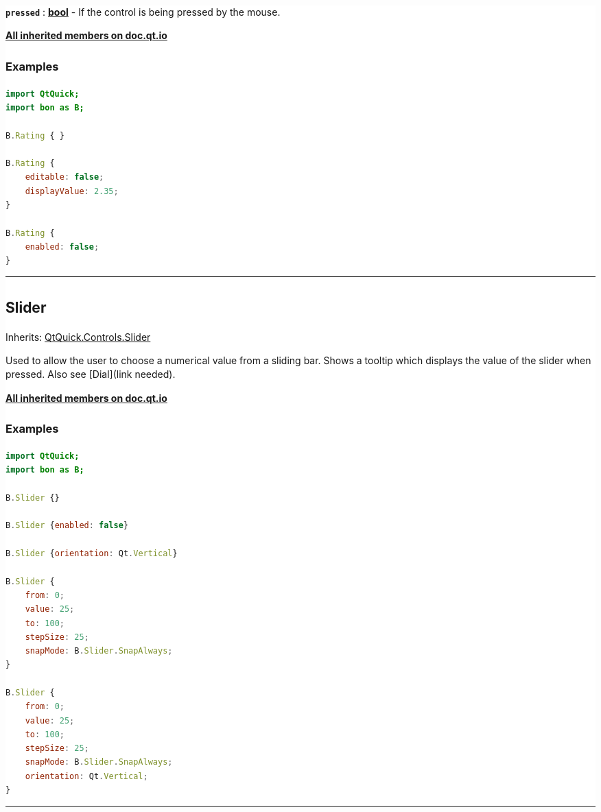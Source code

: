 **`pressed`** : **[bool](https://doc.qt.io/qt-6/qml-bool.html)** - If the control is being pressed by the mouse.

**[All inherited members on doc.qt.io](https://doc.qt.io/qt-6/qml-qtquick-item.html)**

### Examples

```qml
import QtQuick;
import bon as B;

B.Rating { }

B.Rating {
    editable: false;
    displayValue: 2.35;
}

B.Rating {
    enabled: false;
}
```

---

## Slider

Inherits: [QtQuick.Controls.Slider](https://doc.qt.io/qt-6/qml-qtquick-controls2-slider.html)

Used to allow the user to choose a numerical value from a sliding bar. Shows a tooltip which displays the value of the slider when pressed. Also see [Dial](link needed).

**[All inherited members on doc.qt.io](https://doc.qt.io/qt-6/qml-qtquick-controls2-slider.html)**

### Examples

```qml
import QtQuick;
import bon as B;

B.Slider {}

B.Slider {enabled: false}

B.Slider {orientation: Qt.Vertical}

B.Slider {
    from: 0;
    value: 25;
    to: 100;
    stepSize: 25;
    snapMode: B.Slider.SnapAlways;
}

B.Slider {
    from: 0;
    value: 25;
    to: 100;
    stepSize: 25;
    snapMode: B.Slider.SnapAlways;
    orientation: Qt.Vertical;
}
```

---